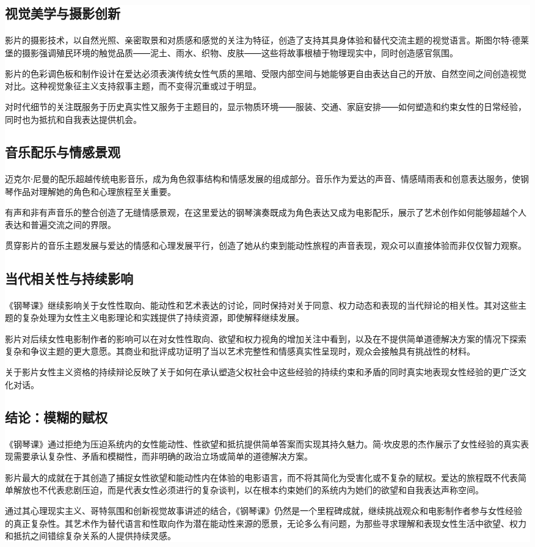 ## 视觉美学与摄影创新

影片的摄影技术，以自然光照、亲密取景和对质感和感觉的关注为特征，创造了支持其具身体验和替代交流主题的视觉语言。斯图尔特·德莱堡的摄影强调殖民环境的触觉品质——泥土、雨水、织物、皮肤——这些将故事根植于物理现实中，同时创造感官氛围。

影片的色彩调色板和制作设计在爱达必须表演传统女性气质的黑暗、受限内部空间与她能够更自由表达自己的开放、自然空间之间创造视觉对比。这种视觉象征主义支持叙事主题，而不变得沉重或过于明显。

对时代细节的关注既服务于历史真实性又服务于主题目的，显示物质环境——服装、交通、家庭安排——如何塑造和约束女性的日常经验，同时也为抵抗和自我表达提供机会。

## 音乐配乐与情感景观

迈克尔·尼曼的配乐超越传统电影音乐，成为角色叙事结构和情感发展的组成部分。音乐作为爱达的声音、情感晴雨表和创意表达服务，使钢琴作品对理解她的角色和心理旅程至关重要。

有声和非有声音乐的整合创造了无缝情感景观，在这里爱达的钢琴演奏既成为角色表达又成为电影配乐，展示了艺术创作如何能够超越个人表达和普遍交流之间的界限。

贯穿影片的音乐主题发展与爱达的情感和心理发展平行，创造了她从约束到能动性旅程的声音表现，观众可以直接体验而非仅仅智力观察。

## 当代相关性与持续影响

《钢琴课》继续影响关于女性性取向、能动性和艺术表达的讨论，同时保持对关于同意、权力动态和表现的当代辩论的相关性。其对这些主题的复杂处理为女性主义电影理论和实践提供了持续资源，即使解释继续发展。

影片对后续女性电影制作者的影响可以在对女性性取向、欲望和权力视角的增加关注中看到，以及在不提供简单道德解决方案的情况下探索复杂和争议主题的更大意愿。其商业和批评成功证明了当以艺术完整性和情感真实性呈现时，观众会接触具有挑战性的材料。

关于影片女性主义资格的持续辩论反映了关于如何在承认塑造父权社会中这些经验的持续约束和矛盾的同时真实地表现女性经验的更广泛文化对话。

## 结论：模糊的赋权

《钢琴课》通过拒绝为压迫系统内的女性能动性、性欲望和抵抗提供简单答案而实现其持久魅力。简·坎皮恩的杰作展示了女性经验的真实表现需要承认复杂性、矛盾和模糊性，而非明确的政治立场或简单的道德解决方案。

影片最大的成就在于其创造了捕捉女性欲望和能动性内在体验的电影语言，而不将其简化为受害化或不复杂的赋权。爱达的旅程既不代表简单解放也不代表悲剧压迫，而是代表女性必须进行的复杂谈判，以在根本约束她们的系统内为她们的欲望和自我表达声称空间。

通过其心理现实主义、哥特氛围和创新视觉故事讲述的结合，《钢琴课》仍然是一个里程碑成就，继续挑战观众和电影制作者参与女性经验的真正复杂性。其艺术作为替代语言和性取向作为潜在能动性来源的愿景，无论多么有问题，为那些寻求理解和表现女性生活中欲望、权力和抵抗之间错综复杂关系的人提供持续灵感。